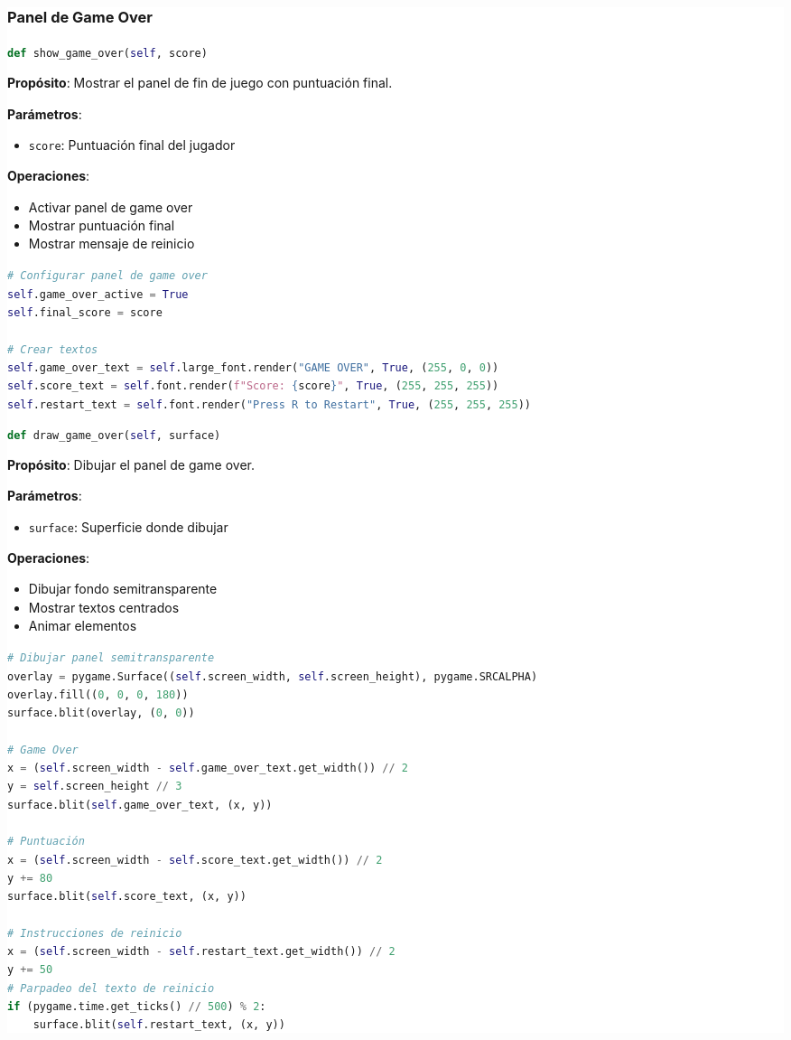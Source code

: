 ### Panel de Game Over

```python
def show_game_over(self, score)
```

**Propósito**: Mostrar el panel de fin de juego con puntuación final.

**Parámetros**:

- `score`: Puntuación final del jugador

**Operaciones**:

- Activar panel de game over
- Mostrar puntuación final
- Mostrar mensaje de reinicio

```python
# Configurar panel de game over
self.game_over_active = True
self.final_score = score

# Crear textos
self.game_over_text = self.large_font.render("GAME OVER", True, (255, 0, 0))
self.score_text = self.font.render(f"Score: {score}", True, (255, 255, 255))
self.restart_text = self.font.render("Press R to Restart", True, (255, 255, 255))
```

```python
def draw_game_over(self, surface)
```

**Propósito**: Dibujar el panel de game over.

**Parámetros**:

- `surface`: Superficie donde dibujar

**Operaciones**:

- Dibujar fondo semitransparente
- Mostrar textos centrados
- Animar elementos

```python
# Dibujar panel semitransparente
overlay = pygame.Surface((self.screen_width, self.screen_height), pygame.SRCALPHA)
overlay.fill((0, 0, 0, 180))
surface.blit(overlay, (0, 0))

# Game Over
x = (self.screen_width - self.game_over_text.get_width()) // 2
y = self.screen_height // 3
surface.blit(self.game_over_text, (x, y))

# Puntuación
x = (self.screen_width - self.score_text.get_width()) // 2
y += 80
surface.blit(self.score_text, (x, y))

# Instrucciones de reinicio
x = (self.screen_width - self.restart_text.get_width()) // 2
y += 50
# Parpadeo del texto de reinicio
if (pygame.time.get_ticks() // 500) % 2:
    surface.blit(self.restart_text, (x, y))
```
